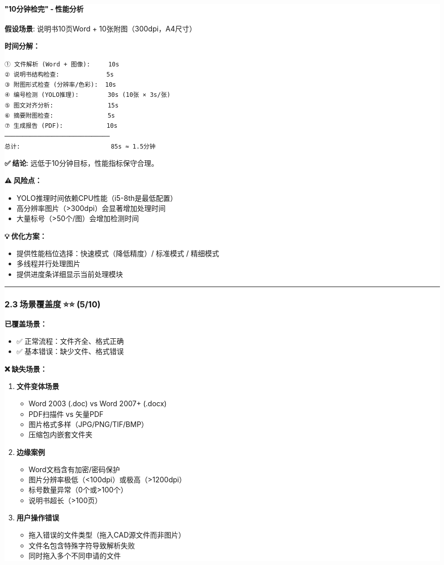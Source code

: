 
#### "10分钟检完" - 性能分析

**假设场景**: 说明书10页Word + 10张附图（300dpi，A4尺寸）

**时间分解：**
```
① 文件解析 (Word + 图像):     10s
② 说明书结构检查:             5s
③ 附图形式检查 (分辨率/色彩):  10s
④ 编号检测 (YOLO推理):        30s (10张 × 3s/张)
⑤ 图文对齐分析:               15s
⑥ 摘要附图检查:               5s
⑦ 生成报告 (PDF):            10s
─────────────────────────────
总计:                         85s ≈ 1.5分钟
```

**✅ 结论**: 远低于10分钟目标，性能指标保守合理。

**⚠️ 风险点：**
- YOLO推理时间依赖CPU性能（i5-8th是最低配置）
- 高分辨率图片（>300dpi）会显著增加处理时间
- 大量标号（>50个/图）会增加检测时间

**💡 优化方案：**
- 提供性能档位选择：快速模式（降低精度）/ 标准模式 / 精细模式
- 多线程并行处理图片
- 提供进度条详细显示当前处理模块

---

### 2.3 场景覆盖度 ⭐️⭐️ (5/10)

**已覆盖场景：**
- ✅ 正常流程：文件齐全、格式正确
- ✅ 基本错误：缺少文件、格式错误

**❌ 缺失场景：**

1. **文件变体场景**
   - Word 2003 (.doc) vs Word 2007+ (.docx)
   - PDF扫描件 vs 矢量PDF
   - 图片格式多样（JPG/PNG/TIF/BMP）
   - 压缩包内嵌套文件夹

2. **边缘案例**
   - Word文档含有加密/密码保护
   - 图片分辨率极低（<100dpi）或极高（>1200dpi）
   - 标号数量异常（0个或>100个）
   - 说明书超长（>100页）

3. **用户操作错误**
   - 拖入错误的文件类型（拖入CAD源文件而非图片）
   - 文件名包含特殊字符导致解析失败
   - 同时拖入多个不同申请的文件

